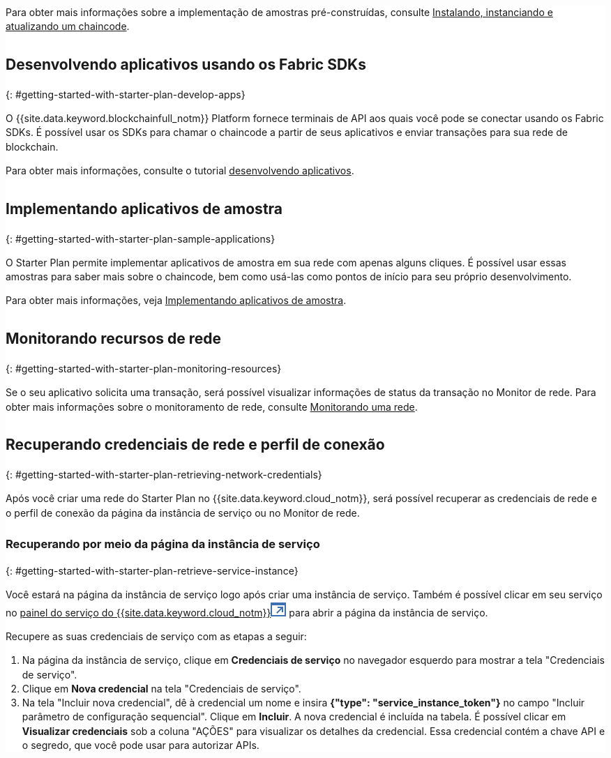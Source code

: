 Para obter mais informações sobre a implementação de amostras pré-construídas, consulte [Instalando, instanciando e atualizando um chaincode](/docs/services/blockchain/howto/install_instantiate_chaincode.html#install-instantiate-chaincode).


## Desenvolvendo aplicativos usando os Fabric SDKs
{: #getting-started-with-starter-plan-develop-apps}

O {{site.data.keyword.blockchainfull_notm}} Platform fornece terminais de API aos quais você pode se conectar usando os Fabric SDKs. É possível usar os SDKs para chamar o chaincode a partir de seus aplicativos e enviar transações para sua rede de blockchain.

Para obter mais informações, consulte o tutorial [desenvolvendo aplicativos](/docs/services/blockchain/v10_application.html#dev-app).


## Implementando aplicativos de amostra
{: #getting-started-with-starter-plan-sample-applications}

O Starter Plan permite implementar aplicativos de amostra em sua rede com apenas alguns cliques. É possível usar essas amostras para saber mais sobre o chaincode, bem como usá-las como pontos de início para seu próprio desenvolvimento.

Para obter mais informações, veja [Implementando aplicativos de amostra](/docs/services/blockchain/howto/prebuilt_samples.html#deploying-sample-applications).


## Monitorando recursos de rede
{: #getting-started-with-starter-plan-monitoring-resources}

Se o seu aplicativo solicita uma transação, será possível visualizar informações de status da transação no Monitor de rede. Para obter mais informações sobre o monitoramento de rede, consulte [Monitorando uma rede](/docs/services/blockchain/howto/monitor_network.html#monitor-blockchain-network).


## Recuperando credenciais de rede e perfil de conexão
{: #getting-started-with-starter-plan-retrieving-network-credentials}

Após você criar uma rede do Starter Plan no {{site.data.keyword.cloud_notm}}, será possível recuperar as credenciais de rede e o perfil de conexão da página da instância de serviço ou no Monitor de rede.

### Recuperando por meio da página da instância de serviço
{: #getting-started-with-starter-plan-retrieve-service-instance}

Você estará na página da instância de serviço logo após criar uma instância de serviço. Também é possível clicar em seu serviço no [painel do serviço do {{site.data.keyword.cloud_notm}}![Ícone de link externo](images/external_link.svg "Ícone de link externo")](https://console.bluemix.net/dashboard/services "{{site.data.keyword.cloud_notm}} painel do serviço") para abrir a página da instância de serviço.

Recupere as suas credenciais de serviço com as etapas a seguir:
1. Na página da instância de serviço, clique em **Credenciais de serviço** no navegador esquerdo para mostrar a tela "Credenciais de serviço".
2. Clique em **Nova credencial** na tela "Credenciais de serviço".
3. Na tela "Incluir nova credencial", dê à credencial um nome e insira **{"type": "service_instance_token"}** no campo "Incluir parâmetro de configuração sequencial". Clique em **Incluir**. A nova credencial é incluída na tabela. É possível clicar em **Visualizar credenciais** sob a coluna "AÇÕES" para visualizar os detalhes da credencial. Essa credencial contém a chave API e o segredo, que você pode usar para autorizar APIs.
